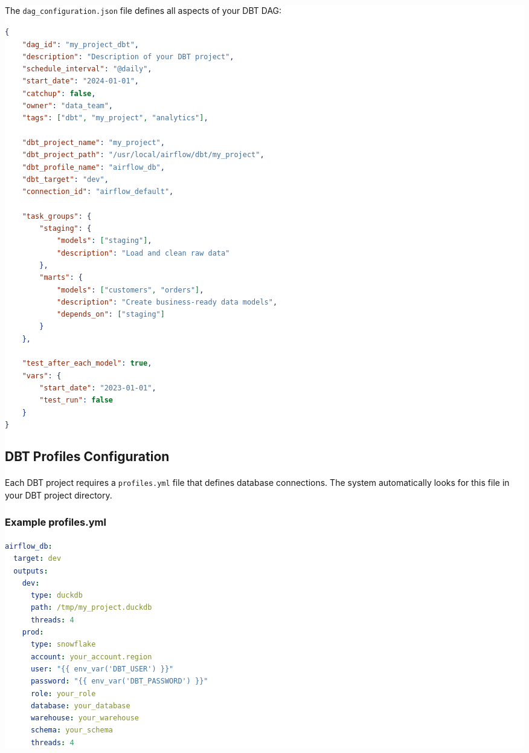 The `dag_configuration.json` file defines all aspects of your DBT DAG:

```json
{
    "dag_id": "my_project_dbt",
    "description": "Description of your DBT project",
    "schedule_interval": "@daily",
    "start_date": "2024-01-01",
    "catchup": false,
    "owner": "data_team",
    "tags": ["dbt", "my_project", "analytics"],
    
    "dbt_project_name": "my_project",
    "dbt_project_path": "/usr/local/airflow/dbt/my_project",
    "dbt_profile_name": "airflow_db",
    "dbt_target": "dev",
    "connection_id": "airflow_default",
    
    "task_groups": {
        "staging": {
            "models": ["staging"],
            "description": "Load and clean raw data"
        },
        "marts": {
            "models": ["customers", "orders"],
            "description": "Create business-ready data models",
            "depends_on": ["staging"]
        }
    },
    
    "test_after_each_model": true,
    "vars": {
        "start_date": "2023-01-01",
        "test_run": false
    }
}
```

## DBT Profiles Configuration

Each DBT project requires a `profiles.yml` file that defines database connections. The system automatically looks for this file in your DBT project directory.

### Example profiles.yml

```yaml
airflow_db:
  target: dev
  outputs:
    dev:
      type: duckdb
      path: /tmp/my_project.duckdb
      threads: 4
    prod:
      type: snowflake
      account: your_account.region
      user: "{{ env_var('DBT_USER') }}"
      password: "{{ env_var('DBT_PASSWORD') }}"
      role: your_role
      database: your_database
      warehouse: your_warehouse
      schema: your_schema
      threads: 4
```
